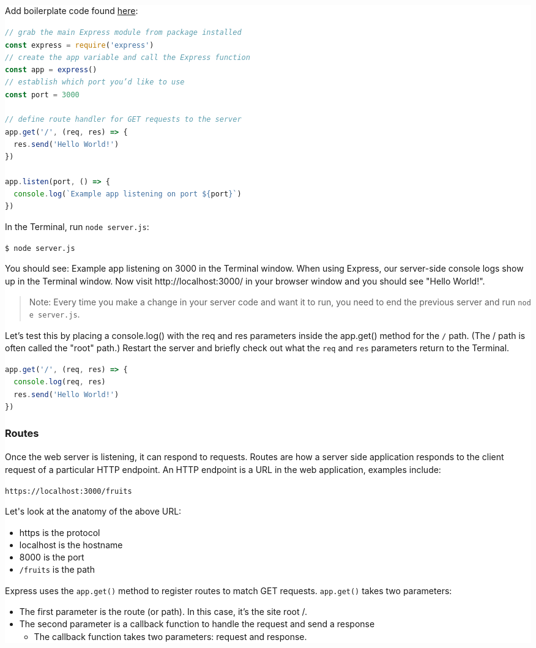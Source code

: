 Add boilerplate code found [here](https://expressjs.com/en/starter/hello-world.html):
```js
// grab the main Express module from package installed
const express = require('express')
// create the app variable and call the Express function
const app = express()
// establish which port you’d like to use
const port = 3000

// define route handler for GET requests to the server
app.get('/', (req, res) => {
  res.send('Hello World!')
})

app.listen(port, () => {
  console.log(`Example app listening on port ${port}`)
})
```
In the Terminal, run `node server.js`:
```
$ node server.js
``` 
You should see: Example app listening on 3000 in the Terminal window. When using Express, our server-side console logs show up in the Terminal window. Now visit http://localhost:3000/ in your browser window and you should see "Hello World!".

> Note:  Every time you make a change in your server code and want it to run, you need to end the previous server and run `node server.js`.

Let’s test this by placing a console.log() with the req and res parameters inside the app.get() method for the `/` path. (The / path is often called the "root" path.) Restart the server and briefly check out what the `req` and `res` parameters return to the Terminal.

```js
app.get('/', (req, res) => {
  console.log(req, res)
  res.send('Hello World!')
})
```
### Routes

Once the web server is listening, it can respond to requests. Routes are how a server side application responds to the client request of a particular HTTP endpoint. An HTTP endpoint is a URL in the web application, examples include:

```bash
https://localhost:3000/fruits
```
Let's look at the anatomy of the above URL:
* https is the protocol
* localhost is the hostname 
* 8000 is the port
* `/fruits` is the path

Express uses the `app.get()` method to register routes to match GET requests. `app.get()` takes two parameters:
* The first parameter is the route (or path). In this case, it’s the site root /.
* The second parameter is a callback function to handle the request and send a response
  * The callback function takes two parameters: request and response.
